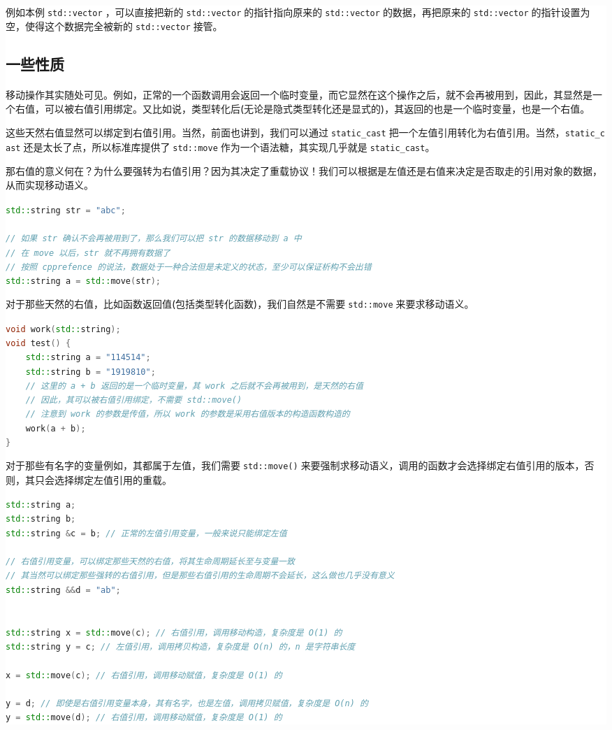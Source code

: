例如本例 `std::vector` ，可以直接把新的 `std::vector` 的指针指向原来的 `std::vector` 的数据，再把原来的 `std::vector` 的指针设置为空，使得这个数据完全被新的 `std::vector` 接管。

## 一些性质

移动操作其实随处可见。例如，正常的一个函数调用会返回一个临时变量，而它显然在这个操作之后，就不会再被用到，因此，其显然是一个右值，可以被右值引用绑定。又比如说，类型转化后(无论是隐式类型转化还是显式的)，其返回的也是一个临时变量，也是一个右值。

这些天然右值显然可以绑定到右值引用。当然，前面也讲到，我们可以通过 `static_cast` 把一个左值引用转化为右值引用。当然，`static_cast` 还是太长了点，所以标准库提供了 `std::move` 作为一个语法糖，其实现几乎就是 `static_cast`。

那右值的意义何在？为什么要强转为右值引用？因为其决定了重载协议！我们可以根据是左值还是右值来决定是否取走的引用对象的数据，从而实现移动语义。

```C++
std::string str = "abc";

// 如果 str 确认不会再被用到了，那么我们可以把 str 的数据移动到 a 中
// 在 move 以后，str 就不再拥有数据了
// 按照 cpprefence 的说法，数据处于一种合法但是未定义的状态，至少可以保证析构不会出错
std::string a = std::move(str);
```

对于那些天然的右值，比如函数返回值(包括类型转化函数)，我们自然是不需要 `std::move` 来要求移动语义。

```C++
void work(std::string);
void test() {
    std::string a = "114514";
    std::string b = "1919810";
    // 这里的 a + b 返回的是一个临时变量，其 work 之后就不会再被用到，是天然的右值
    // 因此，其可以被右值引用绑定，不需要 std::move()
    // 注意到 work 的参数是传值，所以 work 的参数是采用右值版本的构造函数构造的
    work(a + b);
}

```

对于那些有名字的变量例如，其都属于左值，我们需要 `std::move()` 来要强制求移动语义，调用的函数才会选择绑定右值引用的版本，否则，其只会选择绑定左值引用的重载。

```C++
std::string a;
std::string b;
std::string &c = b; // 正常的左值引用变量，一般来说只能绑定左值

// 右值引用变量，可以绑定那些天然的右值，将其生命周期延长至与变量一致
// 其当然可以绑定那些强转的右值引用，但是那些右值引用的生命周期不会延长，这么做也几乎没有意义
std::string &&d = "ab";


std::string x = std::move(c); // 右值引用，调用移动构造，复杂度是 O(1) 的
std::string y = c; // 左值引用，调用拷贝构造，复杂度是 O(n) 的，n 是字符串长度

x = std::move(c); // 右值引用，调用移动赋值，复杂度是 O(1) 的

y = d; // 即使是右值引用变量本身，其有名字，也是左值，调用拷贝赋值，复杂度是 O(n) 的
y = std::move(d); // 右值引用，调用移动赋值，复杂度是 O(1) 的

```
